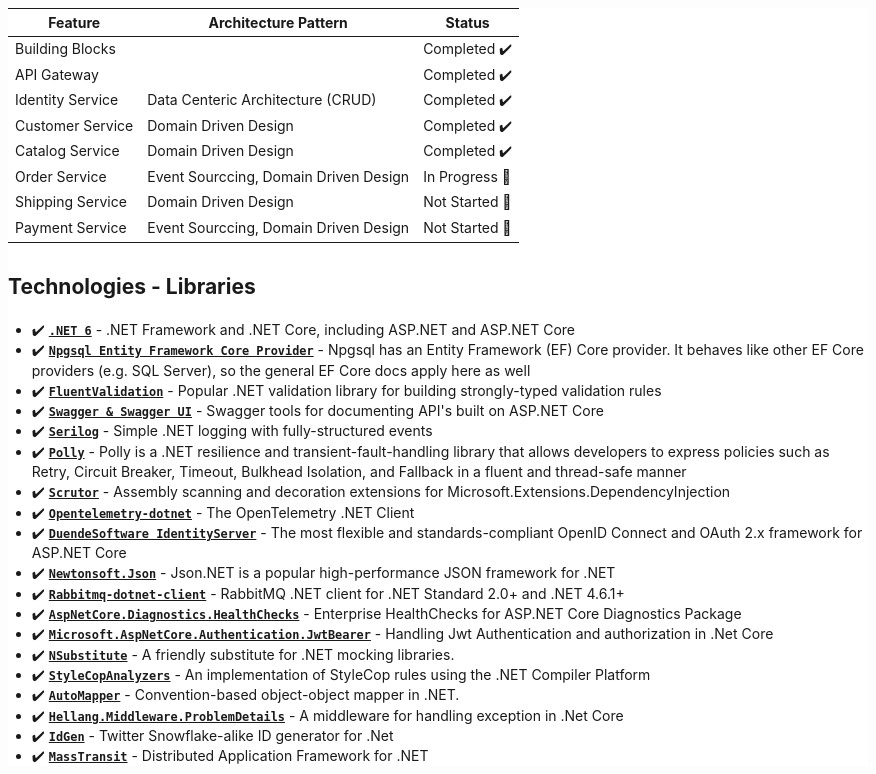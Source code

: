 | Feature | Architecture Pattern | Status |
| ------- | ------ | ------ |
| Building Blocks  | | Completed ✔️ |
| API Gateway | | Completed ✔️ |
| Identity Service | Data Centeric Architecture (CRUD) | Completed ✔️ |
| Customer Service | Domain Driven Design | Completed ✔️ |
| Catalog Service | Domain Driven Design |Completed ✔️ |
| Order Service | Event Sourccing, Domain Driven Design | In Progress 👷‍|
| Shipping Service | Domain Driven Design | Not Started 🚩 |
| Payment Service | Event Sourccing, Domain Driven Design | Not Started 🚩 |

## Technologies - Libraries

- ✔️ **[`.NET 6`](https://dotnet.microsoft.com/download)** - .NET Framework and .NET Core, including ASP.NET and ASP.NET Core
- ✔️ **[`Npgsql Entity Framework Core Provider`](https://www.npgsql.org/efcore/)** - Npgsql has an Entity Framework (EF) Core provider. It behaves like other EF Core providers (e.g. SQL Server), so the general EF Core docs apply here as well
- ✔️ **[`FluentValidation`](https://github.com/FluentValidation/FluentValidation)** - Popular .NET validation library for building strongly-typed validation rules
- ✔️ **[`Swagger & Swagger UI`](https://github.com/domaindrivendev/Swashbuckle.AspNetCore)** - Swagger tools for documenting API's built on ASP.NET Core
- ✔️ **[`Serilog`](https://github.com/serilog/serilog)** - Simple .NET logging with fully-structured events
- ✔️ **[`Polly`](https://github.com/App-vNext/Polly)** - Polly is a .NET resilience and transient-fault-handling library that allows developers to express policies such as Retry, Circuit Breaker, Timeout, Bulkhead Isolation, and Fallback in a fluent and thread-safe manner
- ✔️ **[`Scrutor`](https://github.com/khellang/Scrutor)** - Assembly scanning and decoration extensions for Microsoft.Extensions.DependencyInjection
- ✔️ **[`Opentelemetry-dotnet`](https://github.com/open-telemetry/opentelemetry-dotnet)** - The OpenTelemetry .NET Client
- ✔️ **[`DuendeSoftware IdentityServer`](https://github.com/DuendeSoftware/IdentityServer)** - The most flexible and standards-compliant OpenID Connect and OAuth 2.x framework for ASP.NET Core
- ✔️ **[`Newtonsoft.Json`](https://github.com/JamesNK/Newtonsoft.Json)** - Json.NET is a popular high-performance JSON framework for .NET
- ✔️ **[`Rabbitmq-dotnet-client`](https://github.com/rabbitmq/rabbitmq-dotnet-client)** - RabbitMQ .NET client for .NET Standard 2.0+ and .NET 4.6.1+
- ✔️ **[`AspNetCore.Diagnostics.HealthChecks`](https://github.com/Xabaril/AspNetCore.Diagnostics.HealthChecks)** - Enterprise HealthChecks for ASP.NET Core Diagnostics Package
- ✔️ **[`Microsoft.AspNetCore.Authentication.JwtBearer`](https://www.nuget.org/packages/Microsoft.AspNetCore.Authentication.JwtBearer)** - Handling Jwt Authentication and authorization in .Net Core
- ✔️ **[`NSubstitute`](https://github.com/nsubstitute/NSubstitute)** - A friendly substitute for .NET mocking libraries.
- ✔️ **[`StyleCopAnalyzers`](https://github.com/DotNetAnalyzers/StyleCopAnalyzers)** - An implementation of StyleCop rules using the .NET Compiler Platform
- ✔️ **[`AutoMapper`](https://github.com/AutoMapper/AutoMapper)** - Convention-based object-object mapper in .NET.
- ✔️ **[`Hellang.Middleware.ProblemDetails`](https://github.com/khellang/Middleware/tree/master/src/ProblemDetails)** - A middleware for handling exception in .Net Core
- ✔️ **[`IdGen`](https://github.com/RobThree/IdGen)** - Twitter Snowflake-alike ID generator for .Net
- ✔️ **[`MassTransit`](https://github.com/MassTransit/MassTransit)** - Distributed Application Framework for .NET
